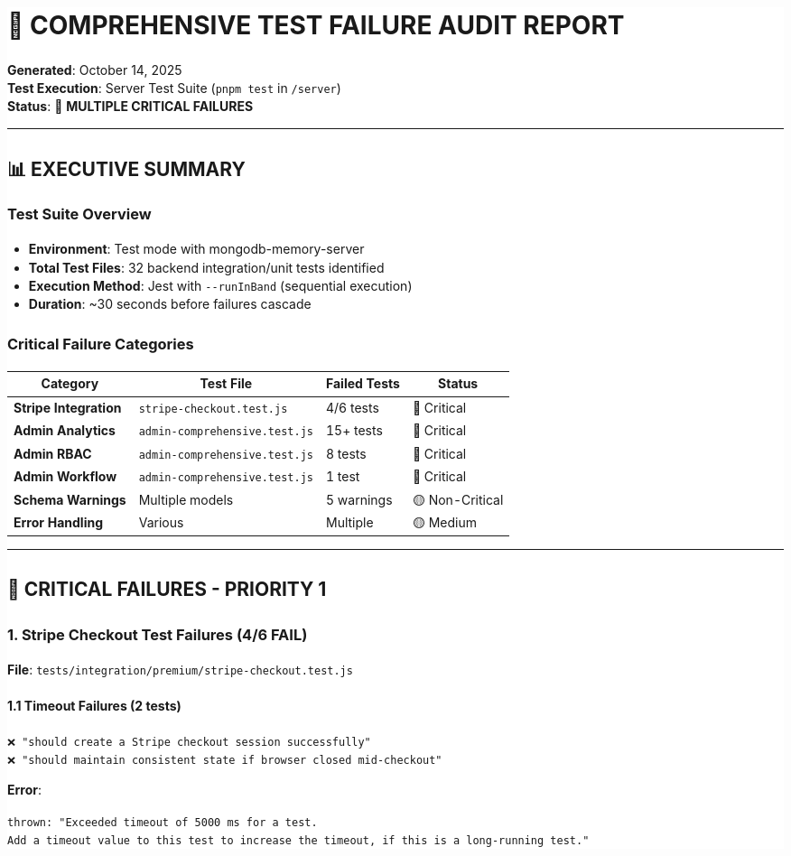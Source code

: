 # 🧪 COMPREHENSIVE TEST FAILURE AUDIT REPORT

**Generated**: October 14, 2025  
**Test Execution**: Server Test Suite (`pnpm test` in `/server`)  
**Status**: 🔴 **MULTIPLE CRITICAL FAILURES**

---

## 📊 EXECUTIVE SUMMARY

### Test Suite Overview
- **Environment**: Test mode with mongodb-memory-server
- **Total Test Files**: 32 backend integration/unit tests identified
- **Execution Method**: Jest with `--runInBand` (sequential execution)
- **Duration**: ~30 seconds before failures cascade

### Critical Failure Categories

| Category | Test File | Failed Tests | Status |
|----------|-----------|--------------|--------|
| **Stripe Integration** | `stripe-checkout.test.js` | 4/6 tests | 🔴 Critical |
| **Admin Analytics** | `admin-comprehensive.test.js` | 15+ tests | 🔴 Critical |
| **Admin RBAC** | `admin-comprehensive.test.js` | 8 tests | 🔴 Critical |
| **Admin Workflow** | `admin-comprehensive.test.js` | 1 test | 🔴 Critical |
| **Schema Warnings** | Multiple models | 5 warnings | 🟡 Non-Critical |
| **Error Handling** | Various | Multiple | 🟡 Medium |

---

## 🔴 CRITICAL FAILURES - PRIORITY 1

### 1. **Stripe Checkout Test Failures** (4/6 FAIL)

**File**: `tests/integration/premium/stripe-checkout.test.js`

#### 1.1 Timeout Failures (2 tests)

```
❌ "should create a Stripe checkout session successfully"
❌ "should maintain consistent state if browser closed mid-checkout"
```

**Error**:
```
thrown: "Exceeded timeout of 5000 ms for a test.
Add a timeout value to this test to increase the timeout, if this is a long-running test."
```
